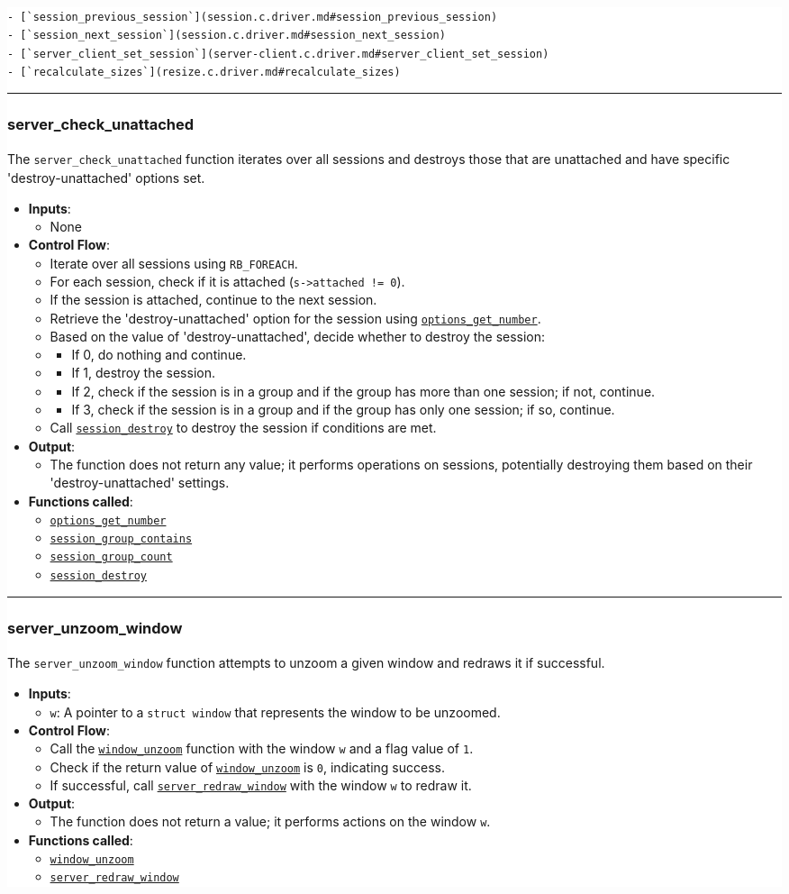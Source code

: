     - [`session_previous_session`](session.c.driver.md#session_previous_session)
    - [`session_next_session`](session.c.driver.md#session_next_session)
    - [`server_client_set_session`](server-client.c.driver.md#server_client_set_session)
    - [`recalculate_sizes`](resize.c.driver.md#recalculate_sizes)


---
### server_check_unattached
The `server_check_unattached` function iterates over all sessions and destroys those that are unattached and have specific 'destroy-unattached' options set.
- **Inputs**:
    - None
- **Control Flow**:
    - Iterate over all sessions using `RB_FOREACH`.
    - For each session, check if it is attached (`s->attached != 0`).
    - If the session is attached, continue to the next session.
    - Retrieve the 'destroy-unattached' option for the session using [`options_get_number`](options.c.driver.md#options_get_number).
    - Based on the value of 'destroy-unattached', decide whether to destroy the session:
    - - If 0, do nothing and continue.
    - - If 1, destroy the session.
    - - If 2, check if the session is in a group and if the group has more than one session; if not, continue.
    - - If 3, check if the session is in a group and if the group has only one session; if so, continue.
    - Call [`session_destroy`](session.c.driver.md#session_destroy) to destroy the session if conditions are met.
- **Output**:
    - The function does not return any value; it performs operations on sessions, potentially destroying them based on their 'destroy-unattached' settings.
- **Functions called**:
    - [`options_get_number`](options.c.driver.md#options_get_number)
    - [`session_group_contains`](session.c.driver.md#session_group_contains)
    - [`session_group_count`](session.c.driver.md#session_group_count)
    - [`session_destroy`](session.c.driver.md#session_destroy)


---
### server_unzoom_window
The `server_unzoom_window` function attempts to unzoom a given window and redraws it if successful.
- **Inputs**:
    - `w`: A pointer to a `struct window` that represents the window to be unzoomed.
- **Control Flow**:
    - Call the [`window_unzoom`](window.c.driver.md#window_unzoom) function with the window `w` and a flag value of `1`.
    - Check if the return value of [`window_unzoom`](window.c.driver.md#window_unzoom) is `0`, indicating success.
    - If successful, call [`server_redraw_window`](#server_redraw_window) with the window `w` to redraw it.
- **Output**:
    - The function does not return a value; it performs actions on the window `w`.
- **Functions called**:
    - [`window_unzoom`](window.c.driver.md#window_unzoom)
    - [`server_redraw_window`](#server_redraw_window)


